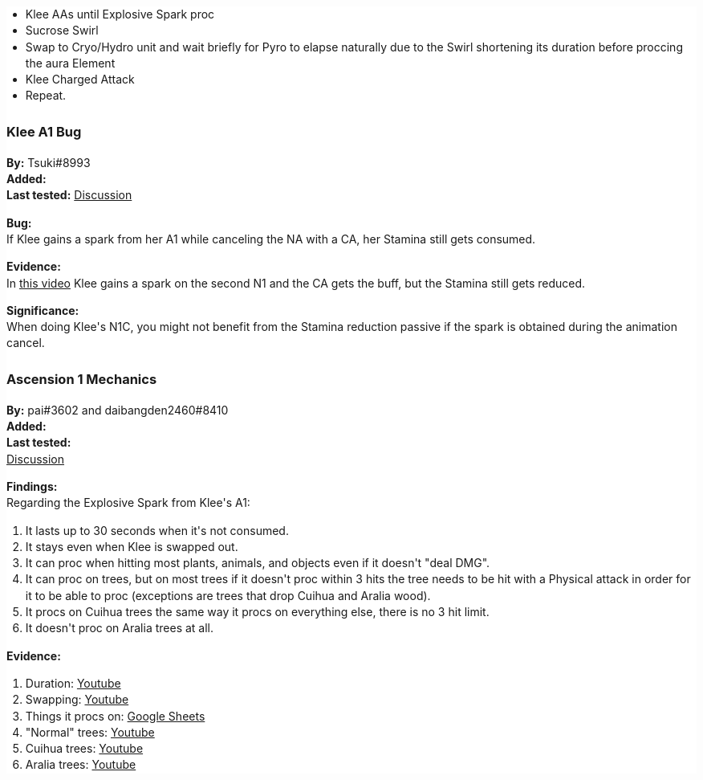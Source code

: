 * Klee AAs until Explosive Spark proc
* Sucrose Swirl
* Swap to Cryo/Hydro unit and wait briefly for Pyro to elapse naturally due to the Swirl shortening its duration before proccing the aura Element
* Klee Charged Attack
* Repeat.

### Klee A1 Bug

**By:** Tsuki\#8993  
**Added:** <Version date="2022-04-24" />  
**Last tested:** <VersionHl date="2022-04-24" />
[Discussion](https://tickets.deeznuts.moe/ticket-archive/attachments_945097851195777054_967842007131246712_transcript-klee-a1-bug.html)

**Bug:**  
If Klee gains a spark from her A1 while canceling the NA with a CA, her Stamina still gets consumed.

**Evidence:**  
In [this video](https://imgur.com/a/XUrjYOD) Klee gains a spark on the second N1 and the CA gets the buff, but the Stamina still gets reduced.

**Significance:**  
When doing Klee's N1C, you might not benefit from the Stamina reduction passive if the spark is obtained during the animation cancel.

### Ascension 1 Mechanics

**By:** pai\#3602 and daibangden2460\#8410  
**Added:** <Version date="2022-02-20" />  
**Last tested:** <VersionHl date="2022-02-20" />  
[Discussion](https://tickets.deeznuts.moe/ticket-archive/attachments_934968623401955358_945091321016774676_transcript-klee-a1-mechanics.html)

**Findings:**  
Regarding the Explosive Spark from Klee's A1:

1. It lasts up to 30 seconds when it's not consumed.
2. It stays even when Klee is swapped out.
3. It can proc when hitting most plants, animals, and objects even if it doesn't "deal DMG".
4. It can proc on trees, but on most trees if it doesn't proc within 3 hits the tree needs to be hit with a Physical attack in order for it to be able to proc (exceptions are trees that drop Cuihua and Aralia wood).
5. It procs on Cuihua trees the same way it procs on everything else, there is no 3 hit limit.
6. It doesn't proc on Aralia trees at all.

**Evidence:**

1. Duration: [Youtube](https://youtu.be/Og-cb7utLMo?)
2. Swapping: [Youtube](https://youtu.be/d6GUMJqBD_A)
3. Things it procs on: [Google Sheets](https://docs.google.com/spreadsheets/d/1SGzT-9WBGOD_ChPivYN6PKNklpMx6JS6eO_dRhXlmNU/edit#gid=0)
4. "Normal" trees: [Youtube](https://youtu.be/-JGDWOO3cgU)
5. Cuihua trees: [Youtube](https://youtu.be/puI67mUbuFA)
6. Aralia trees: [Youtube](https://youtu.be/RNIHZ1IaKxc)
